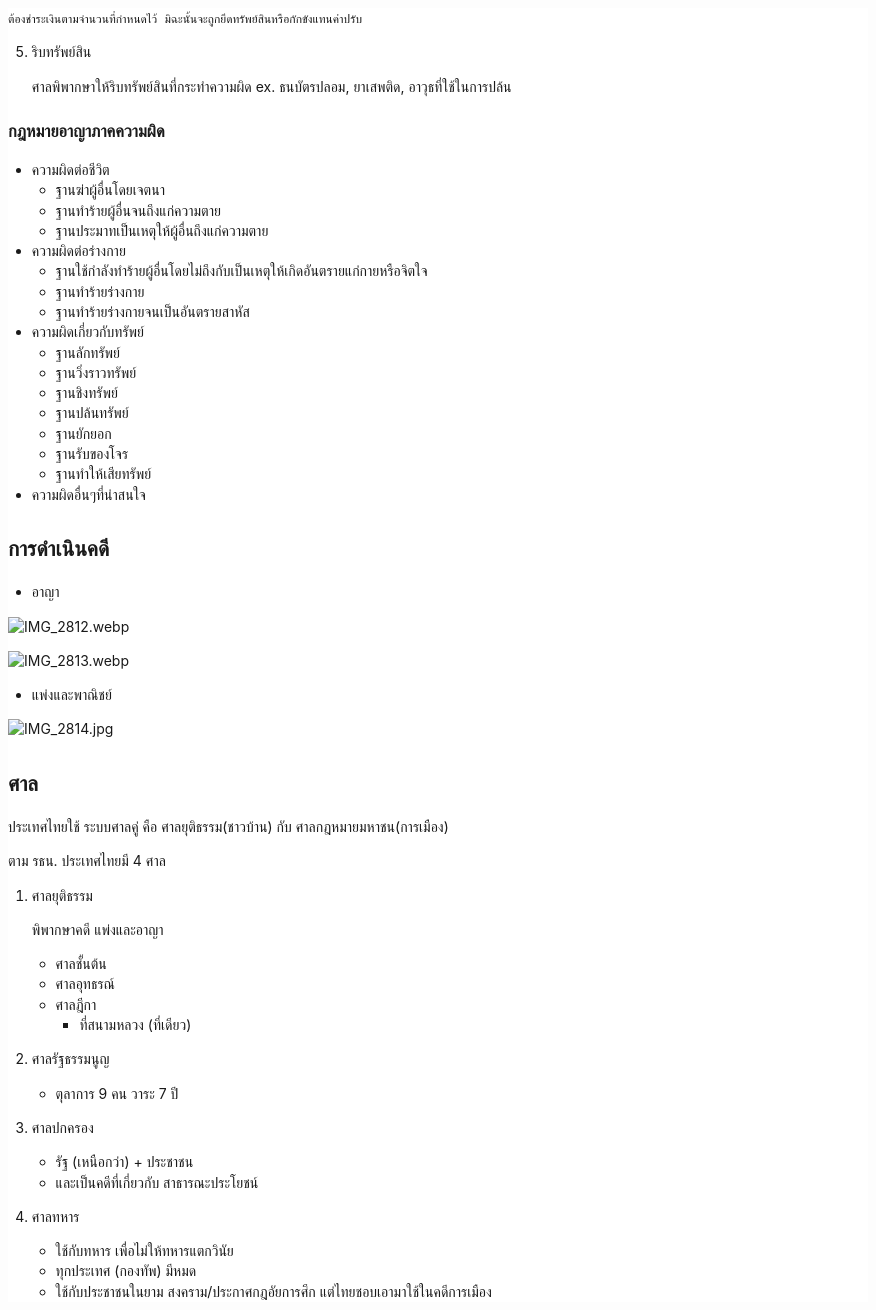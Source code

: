     ต้องชำระเงินตามจำนวนที่กำหนดไว้ มิฉะนั้นจะถูกยึดทรัพย์สินหรือกักขังแทนค่าปรับ
    
5. ริบทรัพย์สิน
    
    ศาลพิพากษาให้ริบทรัพย์สินที่กระทำความผิด
    ex. ธนบัตรปลอม, ยาเสพติด, อาวุธที่ใช้ในการปล้น
    

### กฎหมายอาญาภาคความผิด

- ความผิดต่อชีวิต
    - ฐานฆ่าผู้อื่นโดยเจตนา
    - ฐานทำร้ายผู้อื่นจนถึงแก่ความตาย
    - ฐานประมาทเป็นเหตุให้ผู้อื่นถึงแก่ความตาย
- ความผิดต่อร่างกาย
    - ฐานใช้กำลังทำร้ายผู้อื่นโดยไม่ถึงกับเป็นเหตุให้เกิดอันตรายแก่กายหรือจิตใจ
    - ฐานทำร้ายร่างกาย
    - ฐานทำร้ายร่างกายจนเป็นอันตรายสาหัส
- ความผิดเกี่ยวกับทรัพย์
    - ฐานลักทรัพย์
    - ฐานวิ่งราวทรัพย์
    - ฐานชิงทรัพย์
    - ฐานปล้นทรัพย์
    - ฐานยักยอก
    - ฐานรับของโจร
    - ฐานทำให้เสียทรัพย์
- ความผิดอื่นๆที่น่าสนใจ

## การดำเนินคดี

- อาญา

![IMG_2812.webp](Introduction%20to%20Law%20b85c9c7e8ad64d349f9f7551815b503f/IMG_2812.webp)

![IMG_2813.webp](Introduction%20to%20Law%20b85c9c7e8ad64d349f9f7551815b503f/IMG_2813.webp)

- แพ่งและพาณิชย์

![IMG_2814.jpg](Introduction%20to%20Law%20b85c9c7e8ad64d349f9f7551815b503f/IMG_2814.jpg)

## ศาล

ประเทศไทยใช้ ระบบศาลคู่ คือ ศาลยุติธรรม(ชาวบ้าน) กับ ศาลกฎหมายมหาชน(การเมือง)

ตาม รธน. ประเทศไทยมี 4 ศาล

1. ศาลยุติธรรม
    
    พิพากษาคดี แพ่งและอาญา
    
    - ศาลชั้นต้น
    - ศาลอุทธรณ์
    - ศาลฎีกา
        - ที่สนามหลวง (ที่เดียว)
2. ศาลรัฐธรรมนูญ
    - ตุลาการ 9 คน วาระ 7 ปี
3. ศาลปกครอง
    - รัฐ (เหนือกว่า) + ประชาชน
    - และเป็นคดีที่เกี่ยวกับ สาธารณะประโยชน์
4. ศาลทหาร
    - ใช้กับทหาร เพื่อไม่ให้ทหารแตกวินัย
    - ทุกประเทศ (กองทัพ) มีหมด
    - ใช้กับประชาชนในยาม สงคราม/ประกาศกฎอัยการศึก แต่ไทยชอบเอามาใช้ในคดีการเมือง
